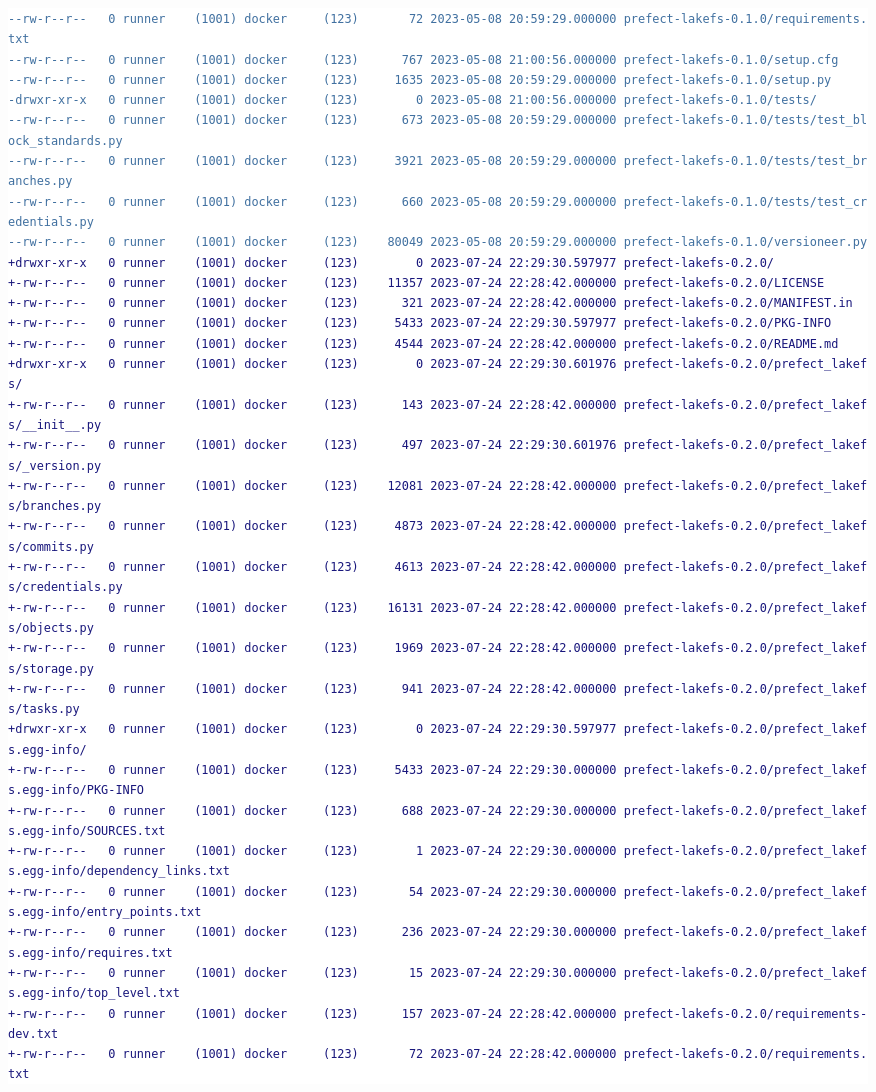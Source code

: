 ```diff
--rw-r--r--   0 runner    (1001) docker     (123)       72 2023-05-08 20:59:29.000000 prefect-lakefs-0.1.0/requirements.txt
--rw-r--r--   0 runner    (1001) docker     (123)      767 2023-05-08 21:00:56.000000 prefect-lakefs-0.1.0/setup.cfg
--rw-r--r--   0 runner    (1001) docker     (123)     1635 2023-05-08 20:59:29.000000 prefect-lakefs-0.1.0/setup.py
-drwxr-xr-x   0 runner    (1001) docker     (123)        0 2023-05-08 21:00:56.000000 prefect-lakefs-0.1.0/tests/
--rw-r--r--   0 runner    (1001) docker     (123)      673 2023-05-08 20:59:29.000000 prefect-lakefs-0.1.0/tests/test_block_standards.py
--rw-r--r--   0 runner    (1001) docker     (123)     3921 2023-05-08 20:59:29.000000 prefect-lakefs-0.1.0/tests/test_branches.py
--rw-r--r--   0 runner    (1001) docker     (123)      660 2023-05-08 20:59:29.000000 prefect-lakefs-0.1.0/tests/test_credentials.py
--rw-r--r--   0 runner    (1001) docker     (123)    80049 2023-05-08 20:59:29.000000 prefect-lakefs-0.1.0/versioneer.py
+drwxr-xr-x   0 runner    (1001) docker     (123)        0 2023-07-24 22:29:30.597977 prefect-lakefs-0.2.0/
+-rw-r--r--   0 runner    (1001) docker     (123)    11357 2023-07-24 22:28:42.000000 prefect-lakefs-0.2.0/LICENSE
+-rw-r--r--   0 runner    (1001) docker     (123)      321 2023-07-24 22:28:42.000000 prefect-lakefs-0.2.0/MANIFEST.in
+-rw-r--r--   0 runner    (1001) docker     (123)     5433 2023-07-24 22:29:30.597977 prefect-lakefs-0.2.0/PKG-INFO
+-rw-r--r--   0 runner    (1001) docker     (123)     4544 2023-07-24 22:28:42.000000 prefect-lakefs-0.2.0/README.md
+drwxr-xr-x   0 runner    (1001) docker     (123)        0 2023-07-24 22:29:30.601976 prefect-lakefs-0.2.0/prefect_lakefs/
+-rw-r--r--   0 runner    (1001) docker     (123)      143 2023-07-24 22:28:42.000000 prefect-lakefs-0.2.0/prefect_lakefs/__init__.py
+-rw-r--r--   0 runner    (1001) docker     (123)      497 2023-07-24 22:29:30.601976 prefect-lakefs-0.2.0/prefect_lakefs/_version.py
+-rw-r--r--   0 runner    (1001) docker     (123)    12081 2023-07-24 22:28:42.000000 prefect-lakefs-0.2.0/prefect_lakefs/branches.py
+-rw-r--r--   0 runner    (1001) docker     (123)     4873 2023-07-24 22:28:42.000000 prefect-lakefs-0.2.0/prefect_lakefs/commits.py
+-rw-r--r--   0 runner    (1001) docker     (123)     4613 2023-07-24 22:28:42.000000 prefect-lakefs-0.2.0/prefect_lakefs/credentials.py
+-rw-r--r--   0 runner    (1001) docker     (123)    16131 2023-07-24 22:28:42.000000 prefect-lakefs-0.2.0/prefect_lakefs/objects.py
+-rw-r--r--   0 runner    (1001) docker     (123)     1969 2023-07-24 22:28:42.000000 prefect-lakefs-0.2.0/prefect_lakefs/storage.py
+-rw-r--r--   0 runner    (1001) docker     (123)      941 2023-07-24 22:28:42.000000 prefect-lakefs-0.2.0/prefect_lakefs/tasks.py
+drwxr-xr-x   0 runner    (1001) docker     (123)        0 2023-07-24 22:29:30.597977 prefect-lakefs-0.2.0/prefect_lakefs.egg-info/
+-rw-r--r--   0 runner    (1001) docker     (123)     5433 2023-07-24 22:29:30.000000 prefect-lakefs-0.2.0/prefect_lakefs.egg-info/PKG-INFO
+-rw-r--r--   0 runner    (1001) docker     (123)      688 2023-07-24 22:29:30.000000 prefect-lakefs-0.2.0/prefect_lakefs.egg-info/SOURCES.txt
+-rw-r--r--   0 runner    (1001) docker     (123)        1 2023-07-24 22:29:30.000000 prefect-lakefs-0.2.0/prefect_lakefs.egg-info/dependency_links.txt
+-rw-r--r--   0 runner    (1001) docker     (123)       54 2023-07-24 22:29:30.000000 prefect-lakefs-0.2.0/prefect_lakefs.egg-info/entry_points.txt
+-rw-r--r--   0 runner    (1001) docker     (123)      236 2023-07-24 22:29:30.000000 prefect-lakefs-0.2.0/prefect_lakefs.egg-info/requires.txt
+-rw-r--r--   0 runner    (1001) docker     (123)       15 2023-07-24 22:29:30.000000 prefect-lakefs-0.2.0/prefect_lakefs.egg-info/top_level.txt
+-rw-r--r--   0 runner    (1001) docker     (123)      157 2023-07-24 22:28:42.000000 prefect-lakefs-0.2.0/requirements-dev.txt
+-rw-r--r--   0 runner    (1001) docker     (123)       72 2023-07-24 22:28:42.000000 prefect-lakefs-0.2.0/requirements.txt
```
